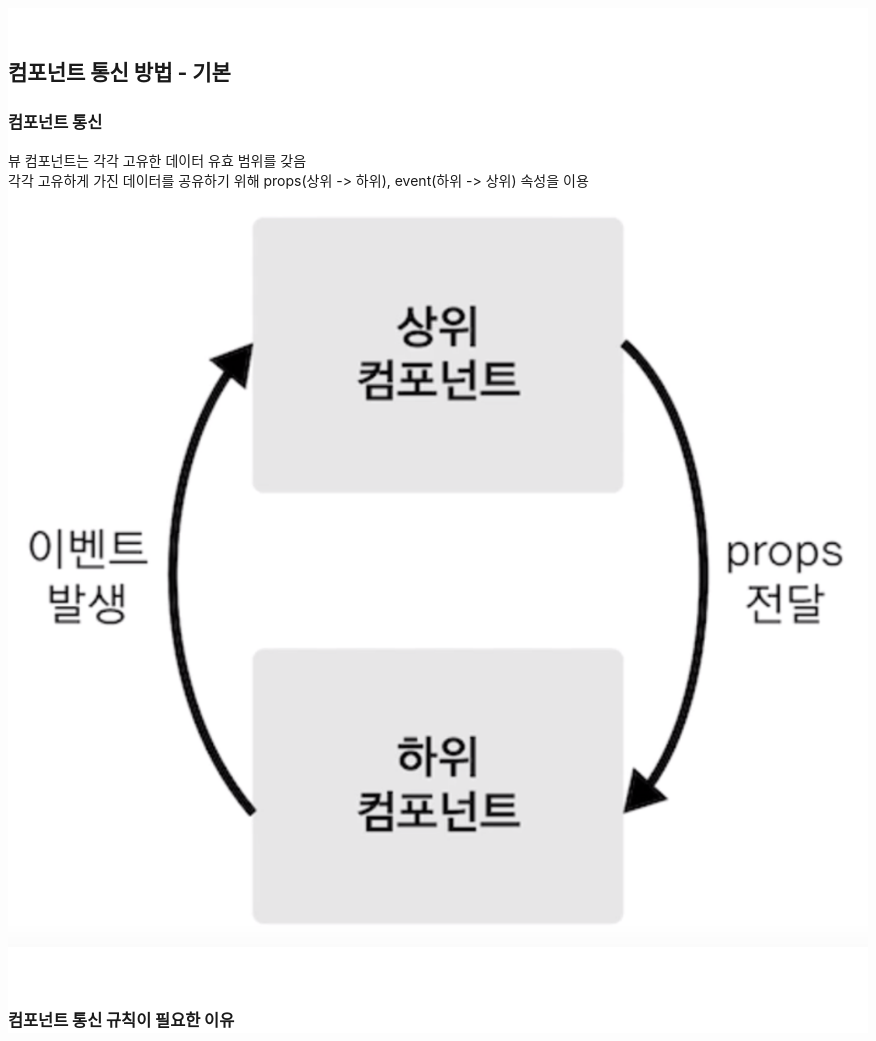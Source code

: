 <br>

## 컴포넌트 통신 방법 - 기본

### 컴포넌트 통신

뷰 컴포넌트는 각각 고유한 데이터 유효 범위를 갖음   
각각 고유하게 가진 데이터를 공유하기 위해 props(상위 -> 하위), event(하위 -> 상위) 속성을 이용![컴포넌트통신방식](../../images/vue_component_communication.png)

<br>

### 컴포넌트 통신 규칙이 필요한 이유
